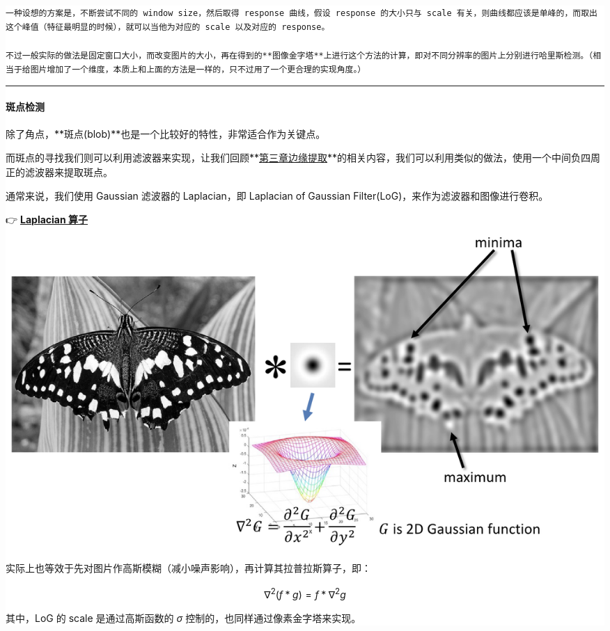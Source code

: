     一种设想的方案是，不断尝试不同的 window size，然后取得 response 曲线，假设 response 的大小只与 scale 有关，则曲线都应该是单峰的，而取出这个峰值（特征最明显的时候），就可以当他为对应的 scale 以及对应的 response。

    不过一般实际的做法是固定窗口大小，而改变图片的大小，再在得到的**图像金字塔**上进行这个方法的计算，即对不同分辨率的图片上分别进行哈里斯检测。（相当于给图片增加了一个维度，本质上和上面的方法是一样的，只不过用了一个更合理的实现角度。）

---

#### 斑点检测

除了角点，**斑点(blob)**也是一个比较好的特性，非常适合作为关键点。

而斑点的寻找我们则可以利用滤波器来实现，让我们回顾**[第三章边缘提取](Lec03.md#边缘提取)**的相关内容，我们可以利用类似的做法，使用一个中间负四周正的滤波器来提取斑点。

通常来说，我们使用 Gaussian 滤波器的 Laplacian，即 Laplacian of Gaussian Filter(LoG)，来作为滤波器和图像进行卷积。

👉 **[Laplacian 算子](https://zh.wikipedia.org/wiki/%E6%8B%89%E6%99%AE%E6%8B%89%E6%96%AF%E7%AE%97%E5%AD%90)**

![](img/73.png)


实际上也等效于先对图片作高斯模糊（减小噪声影响），再计算其拉普拉斯算子，即：

$$
\nabla^2(f*g) = f * \nabla^2 g
$$

其中，LoG 的 scale 是通过高斯函数的 $\sigma$ 控制的，也同样通过像素金字塔来实现。
